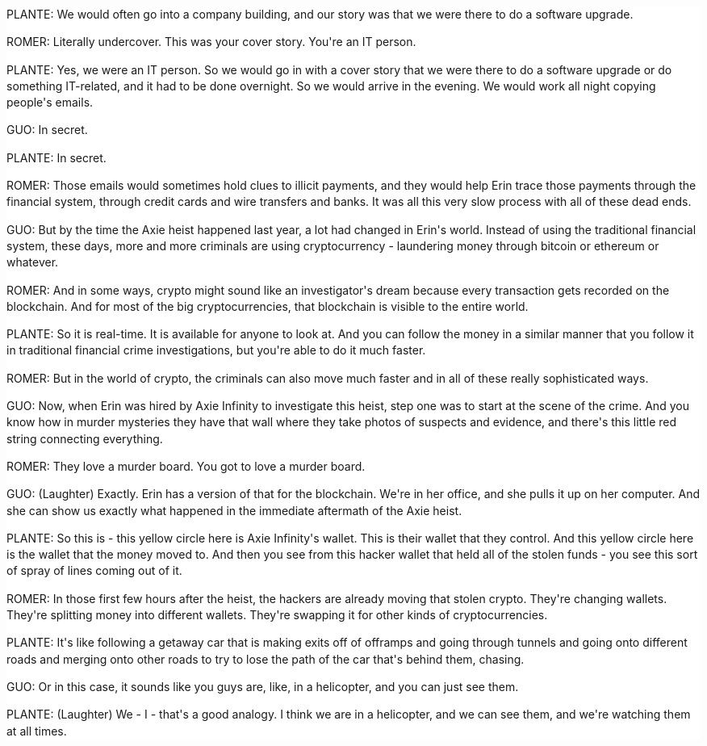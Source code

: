 PLANTE: We would often go into a company building, and our story was that we were there to do a software upgrade.

ROMER: Literally undercover. This was your cover story. You're an IT person.

PLANTE: Yes, we were an IT person. So we would go in with a cover story that we were there to do a software upgrade or do something IT-related, and it had to be done overnight. So we would arrive in the evening. We would work all night copying people's emails.

GUO: In secret.

PLANTE: In secret.

ROMER: Those emails would sometimes hold clues to illicit payments, and they would help Erin trace those payments through the financial system, through credit cards and wire transfers and banks. It was all this very slow process with all of these dead ends.

GUO: But by the time the Axie heist happened last year, a lot had changed in Erin's world. Instead of using the traditional financial system, these days, more and more criminals are using cryptocurrency - laundering money through bitcoin or ethereum or whatever.

ROMER: And in some ways, crypto might sound like an investigator's dream because every transaction gets recorded on the blockchain. And for most of the big cryptocurrencies, that blockchain is visible to the entire world.

PLANTE: So it is real-time. It is available for anyone to look at. And you can follow the money in a similar manner that you follow it in traditional financial crime investigations, but you're able to do it much faster.

ROMER: But in the world of crypto, the criminals can also move much faster and in all of these really sophisticated ways.

GUO: Now, when Erin was hired by Axie Infinity to investigate this heist, step one was to start at the scene of the crime. And you know how in murder mysteries they have that wall where they take photos of suspects and evidence, and there's this little red string connecting everything.

ROMER: They love a murder board. You got to love a murder board.

GUO: (Laughter) Exactly. Erin has a version of that for the blockchain. We're in her office, and she pulls it up on her computer. And she can show us exactly what happened in the immediate aftermath of the Axie heist.

PLANTE: So this is - this yellow circle here is Axie Infinity's wallet. This is their wallet that they control. And this yellow circle here is the wallet that the money moved to. And then you see from this hacker wallet that held all of the stolen funds - you see this sort of spray of lines coming out of it.

ROMER: In those first few hours after the heist, the hackers are already moving that stolen crypto. They're changing wallets. They're splitting money into different wallets. They're swapping it for other kinds of cryptocurrencies.

PLANTE: It's like following a getaway car that is making exits off of offramps and going through tunnels and going onto different roads and merging onto other roads to try to lose the path of the car that's behind them, chasing.

GUO: Or in this case, it sounds like you guys are, like, in a helicopter, and you can just see them.

PLANTE: (Laughter) We - I - that's a good analogy. I think we are in a helicopter, and we can see them, and we're watching them at all times.
